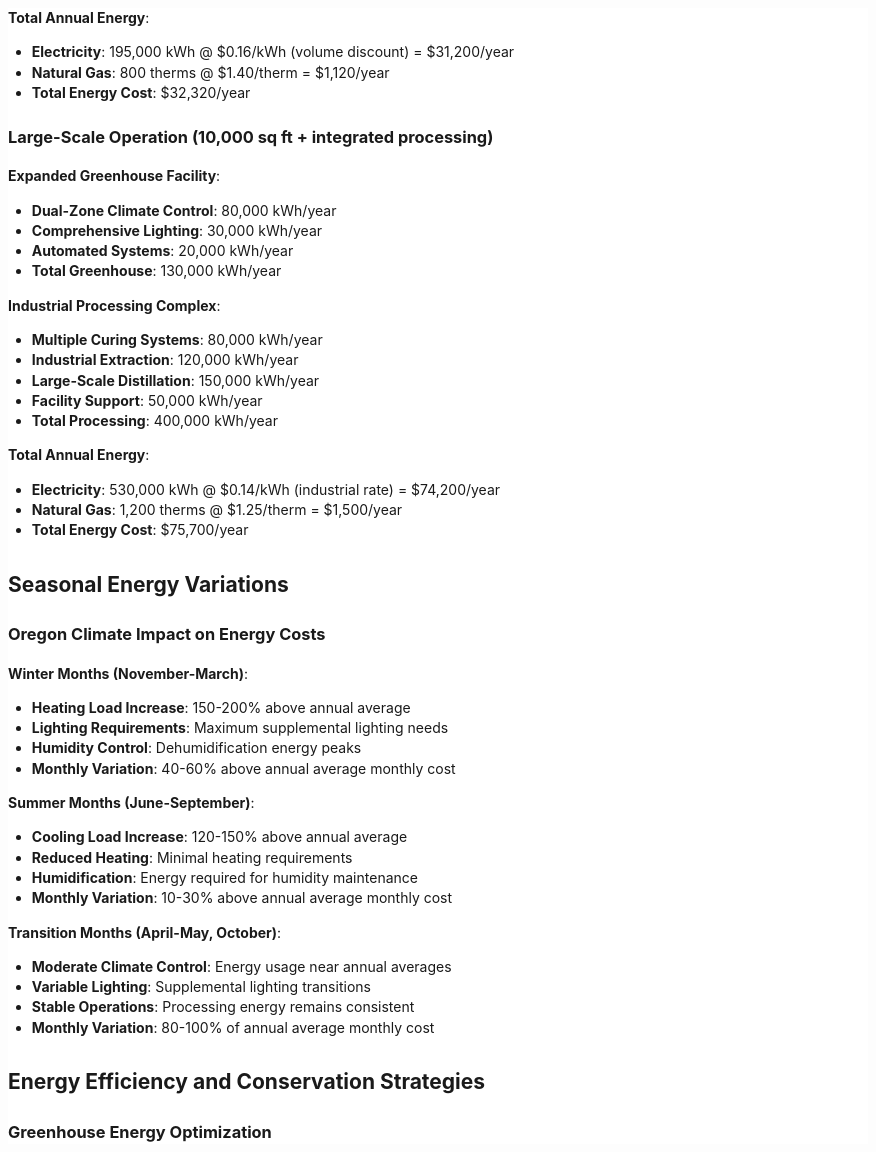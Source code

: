 **Total Annual Energy**:
- **Electricity**: 195,000 kWh @ $0.16/kWh (volume discount) = $31,200/year
- **Natural Gas**: 800 therms @ $1.40/therm = $1,120/year
- **Total Energy Cost**: $32,320/year

### Large-Scale Operation (10,000 sq ft + integrated processing)

**Expanded Greenhouse Facility**:
- **Dual-Zone Climate Control**: 80,000 kWh/year
- **Comprehensive Lighting**: 30,000 kWh/year
- **Automated Systems**: 20,000 kWh/year
- **Total Greenhouse**: 130,000 kWh/year

**Industrial Processing Complex**:
- **Multiple Curing Systems**: 80,000 kWh/year
- **Industrial Extraction**: 120,000 kWh/year
- **Large-Scale Distillation**: 150,000 kWh/year
- **Facility Support**: 50,000 kWh/year
- **Total Processing**: 400,000 kWh/year

**Total Annual Energy**:
- **Electricity**: 530,000 kWh @ $0.14/kWh (industrial rate) = $74,200/year
- **Natural Gas**: 1,200 therms @ $1.25/therm = $1,500/year
- **Total Energy Cost**: $75,700/year

## Seasonal Energy Variations

### Oregon Climate Impact on Energy Costs

**Winter Months (November-March)**:
- **Heating Load Increase**: 150-200% above annual average
- **Lighting Requirements**: Maximum supplemental lighting needs
- **Humidity Control**: Dehumidification energy peaks
- **Monthly Variation**: 40-60% above annual average monthly cost

**Summer Months (June-September)**:
- **Cooling Load Increase**: 120-150% above annual average
- **Reduced Heating**: Minimal heating requirements
- **Humidification**: Energy required for humidity maintenance
- **Monthly Variation**: 10-30% above annual average monthly cost

**Transition Months (April-May, October)**:
- **Moderate Climate Control**: Energy usage near annual averages
- **Variable Lighting**: Supplemental lighting transitions
- **Stable Operations**: Processing energy remains consistent
- **Monthly Variation**: 80-100% of annual average monthly cost

## Energy Efficiency and Conservation Strategies

### Greenhouse Energy Optimization
